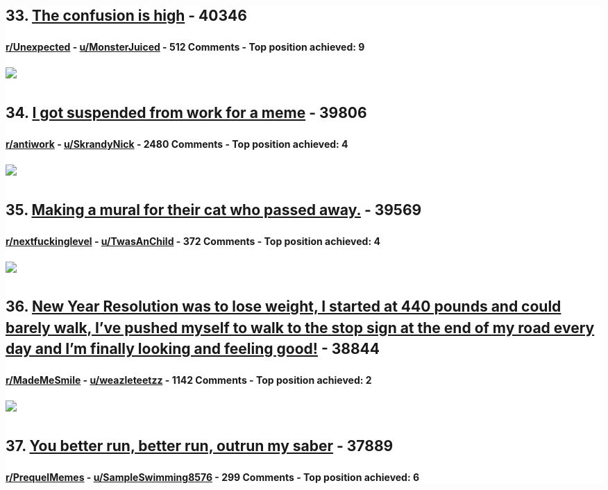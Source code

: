 ## 33. [The confusion is high](http://reddit.com/r/Unexpected/comments/u3imrm/the_confusion_is_high/) - 40346
#### [r/Unexpected](http://reddit.com/r/Unexpected) - [u/MonsterJuiced](http://reddit.com/u/MonsterJuiced) - 512 Comments - Top position achieved: 9

<a href="https://v.redd.it/4h70zu647it81"><img src="https://b.thumbs.redditmedia.com/0yPYFAAvTGLarR7tyEVq-b3051vmehHDEBXD1Sd0Mok.jpg"></img></a>

## 34. [I got suspended from work for a meme](http://reddit.com/r/antiwork/comments/u396yc/i_got_suspended_from_work_for_a_meme/) - 39806
#### [r/antiwork](http://reddit.com/r/antiwork) - [u/SkrandyNick](http://reddit.com/u/SkrandyNick) - 2480 Comments - Top position achieved: 4

<a href="https://www.reddit.com/gallery/u396yc"><img src="https://b.thumbs.redditmedia.com/uU5dHN5OSJIpDnQjf-UIDPwmwCvu6wVqcoUWgwyO6UA.jpg"></img></a>

## 35. [Making a mural for their cat who passed away.](http://reddit.com/r/nextfuckinglevel/comments/u3j69d/making_a_mural_for_their_cat_who_passed_away/) - 39569
#### [r/nextfuckinglevel](http://reddit.com/r/nextfuckinglevel) - [u/TwasAnChild](http://reddit.com/u/TwasAnChild) - 372 Comments - Top position achieved: 4

<a href="https://v.redd.it/8y8fbgzjbit81"><img src="https://b.thumbs.redditmedia.com/67ISj062TsHarUcXRqmzAdrxO258bo-wGCALDc1Z-ws.jpg"></img></a>

## 36. [New Year Resolution was to lose weight, I started at 440 pounds and could barely walk, I’ve pushed myself to walk to the stop sign at the end of my road every day and I’m finally looking and feeling good!](http://reddit.com/r/MadeMeSmile/comments/u3czeb/new_year_resolution_was_to_lose_weight_i_started/) - 38844
#### [r/MadeMeSmile](http://reddit.com/r/MadeMeSmile) - [u/weazleteetzz](http://reddit.com/u/weazleteetzz) - 1142 Comments - Top position achieved: 2

<a href="https://i.redd.it/ghzgq43nmgt81.jpg"><img src="https://b.thumbs.redditmedia.com/ea4z0SZzsRfxqcFl5foOBMCkhsq2lcBo9ftKwt7bESw.jpg"></img></a>

## 37. [You better run, better run, outrun my saber](http://reddit.com/r/PrequelMemes/comments/u3ivam/you_better_run_better_run_outrun_my_saber/) - 37889
#### [r/PrequelMemes](http://reddit.com/r/PrequelMemes) - [u/SampleSwimming8576](http://reddit.com/u/SampleSwimming8576) - 299 Comments - Top position achieved: 6
